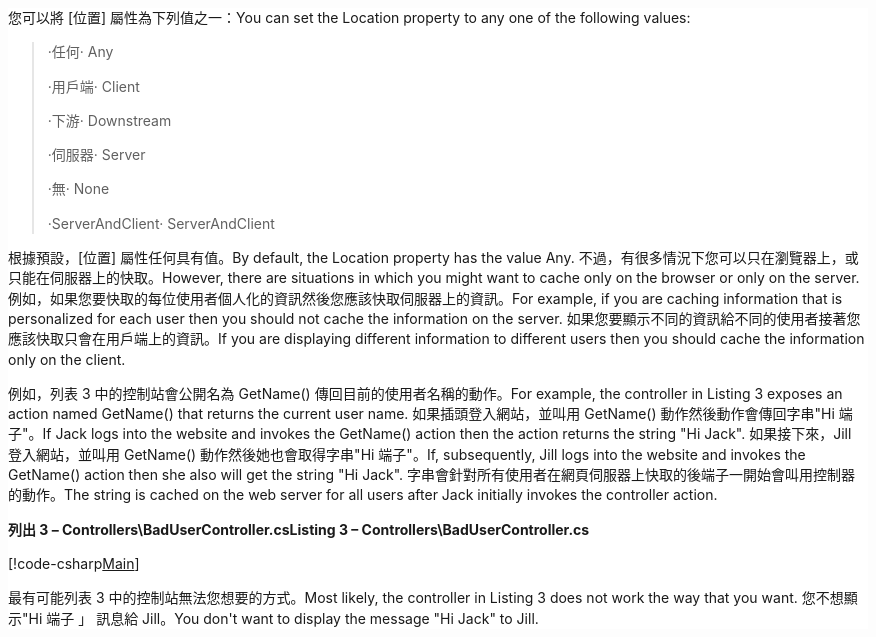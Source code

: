 <span data-ttu-id="6ea32-149">您可以將 [位置] 屬性為下列值之一：</span><span class="sxs-lookup"><span data-stu-id="6ea32-149">You can set the Location property to any one of the following values:</span></span>

> <span data-ttu-id="6ea32-150">·任何</span><span class="sxs-lookup"><span data-stu-id="6ea32-150">· Any</span></span>
> 
> <span data-ttu-id="6ea32-151">·用戶端</span><span class="sxs-lookup"><span data-stu-id="6ea32-151">· Client</span></span>
> 
> <span data-ttu-id="6ea32-152">·下游</span><span class="sxs-lookup"><span data-stu-id="6ea32-152">· Downstream</span></span>
> 
> <span data-ttu-id="6ea32-153">·伺服器</span><span class="sxs-lookup"><span data-stu-id="6ea32-153">· Server</span></span>
> 
> <span data-ttu-id="6ea32-154">·無</span><span class="sxs-lookup"><span data-stu-id="6ea32-154">· None</span></span>
> 
> <span data-ttu-id="6ea32-155">·ServerAndClient</span><span class="sxs-lookup"><span data-stu-id="6ea32-155">· ServerAndClient</span></span>


<span data-ttu-id="6ea32-156">根據預設，[位置] 屬性任何具有值。</span><span class="sxs-lookup"><span data-stu-id="6ea32-156">By default, the Location property has the value Any.</span></span> <span data-ttu-id="6ea32-157">不過，有很多情況下您可以只在瀏覽器上，或只能在伺服器上的快取。</span><span class="sxs-lookup"><span data-stu-id="6ea32-157">However, there are situations in which you might want to cache only on the browser or only on the server.</span></span> <span data-ttu-id="6ea32-158">例如，如果您要快取的每位使用者個人化的資訊然後您應該快取伺服器上的資訊。</span><span class="sxs-lookup"><span data-stu-id="6ea32-158">For example, if you are caching information that is personalized for each user then you should not cache the information on the server.</span></span> <span data-ttu-id="6ea32-159">如果您要顯示不同的資訊給不同的使用者接著您應該快取只會在用戶端上的資訊。</span><span class="sxs-lookup"><span data-stu-id="6ea32-159">If you are displaying different information to different users then you should cache the information only on the client.</span></span>

<span data-ttu-id="6ea32-160">例如，列表 3 中的控制站會公開名為 GetName() 傳回目前的使用者名稱的動作。</span><span class="sxs-lookup"><span data-stu-id="6ea32-160">For example, the controller in Listing 3 exposes an action named GetName() that returns the current user name.</span></span> <span data-ttu-id="6ea32-161">如果插頭登入網站，並叫用 GetName() 動作然後動作會傳回字串"Hi 端子"。</span><span class="sxs-lookup"><span data-stu-id="6ea32-161">If Jack logs into the website and invokes the GetName() action then the action returns the string "Hi Jack".</span></span> <span data-ttu-id="6ea32-162">如果接下來，Jill 登入網站，並叫用 GetName() 動作然後她也會取得字串"Hi 端子"。</span><span class="sxs-lookup"><span data-stu-id="6ea32-162">If, subsequently, Jill logs into the website and invokes the GetName() action then she also will get the string "Hi Jack".</span></span> <span data-ttu-id="6ea32-163">字串會針對所有使用者在網頁伺服器上快取的後端子一開始會叫用控制器的動作。</span><span class="sxs-lookup"><span data-stu-id="6ea32-163">The string is cached on the web server for all users after Jack initially invokes the controller action.</span></span>

<span data-ttu-id="6ea32-164">**列出 3 – Controllers\BadUserController.cs**</span><span class="sxs-lookup"><span data-stu-id="6ea32-164">**Listing 3 – Controllers\BadUserController.cs**</span></span>

[!code-csharp[Main](improving-performance-with-output-caching-cs/samples/sample3.cs)]

<span data-ttu-id="6ea32-165">最有可能列表 3 中的控制站無法您想要的方式。</span><span class="sxs-lookup"><span data-stu-id="6ea32-165">Most likely, the controller in Listing 3 does not work the way that you want.</span></span> <span data-ttu-id="6ea32-166">您不想顯示"Hi 端子 」 訊息給 Jill。</span><span class="sxs-lookup"><span data-stu-id="6ea32-166">You don't want to display the message "Hi Jack" to Jill.</span></span>

